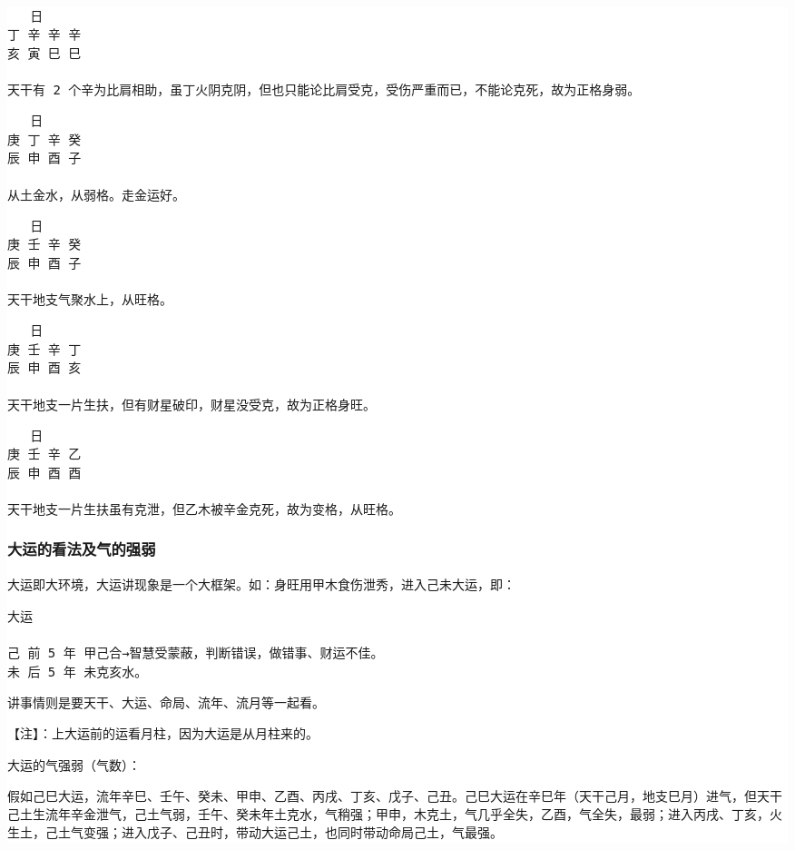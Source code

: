 <pre>
   日 
丁 辛 辛 辛 
亥 寅 巳 巳  

天干有 2 个辛为比肩相助，虽丁火阴克阴，但也只能论比肩受克，受伤严重而已，不能论克死，故为正格身弱。
</pre>

<pre>
   日 
庚 丁 辛 癸 
辰 申 酉 子 

从土金水，从弱格。走金运好。 
</pre>

<pre>
   日 
庚 壬 辛 癸 
辰 申 酉 子 

天干地支气聚水上，从旺格。 
</pre>

<pre>
   日 
庚 壬 辛 丁 
辰 申 酉 亥 

天干地支一片生扶，但有财星破印，财星没受克，故为正格身旺。
</pre>

<pre>
   日 
庚 壬 辛 乙 
辰 申 酉 酉 

天干地支一片生扶虽有克泄，但乙木被辛金克死，故为变格，从旺格。
</pre>

### 大运的看法及气的强弱

大运即大环境，大运讲现象是一个大框架。如：身旺用甲木食伤泄秀，进入己未大运，即：

<pre>
大运

己 前 5 年 甲己合→智慧受蒙蔽，判断错误，做错事、财运不佳。
未 后 5 年 未克亥水。
</pre>

讲事情则是要天干、大运、命局、流年、流月等一起看。

【注】：上大运前的运看月柱，因为大运是从月柱来的。

大运的气强弱（气数）：

假如己巳大运，流年辛巳、壬午、癸未、甲申、乙酉、丙戌、丁亥、戊子、己丑。己巳大运在辛巳年（天干己月，地支巳月）进气，但天干己土生流年辛金泄气，己土气弱，壬午、癸未年土克水，气稍强；甲申，木克土，气几乎全失，乙酉，气全失，最弱；进入丙戌、丁亥，火生土，己土气变强；进入戊子、己丑时，带动大运己土，也同时带动命局己土，气最强。
